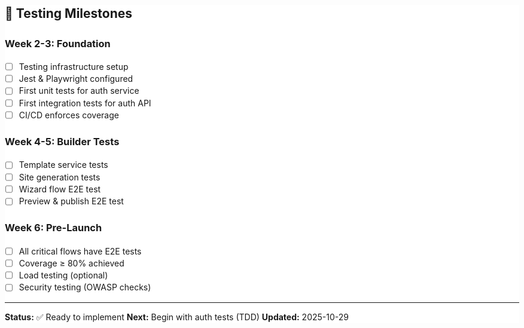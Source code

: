 ## 🎯 Testing Milestones

### Week 2-3: Foundation
- [ ] Testing infrastructure setup
- [ ] Jest & Playwright configured
- [ ] First unit tests for auth service
- [ ] First integration tests for auth API
- [ ] CI/CD enforces coverage

### Week 4-5: Builder Tests
- [ ] Template service tests
- [ ] Site generation tests
- [ ] Wizard flow E2E test
- [ ] Preview & publish E2E test

### Week 6: Pre-Launch
- [ ] All critical flows have E2E tests
- [ ] Coverage ≥ 80% achieved
- [ ] Load testing (optional)
- [ ] Security testing (OWASP checks)

---

**Status:** ✅ Ready to implement
**Next:** Begin with auth tests (TDD)
**Updated:** 2025-10-29
